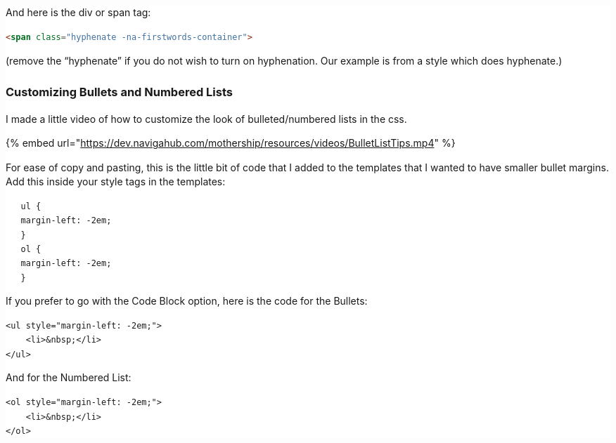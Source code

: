 And here is the div or span tag:

```html
<span class="hyphenate -na-firstwords-container">
```

(remove the “hyphenate” if you do not wish to turn on hyphenation. Our example is from a style which does hyphenate.)

### Customizing Bullets and Numbered Lists

I made a little video of how to customize the look of bulleted/numbered lists in the css.

{% embed url="https://dev.navigahub.com/mothership/resources/videos/BulletListTips.mp4" %}

For ease of copy and pasting, this is the little bit of code that I added to the templates that I wanted to have smaller bullet margins. Add this inside your style tags in the templates:

```
   ul {
   margin-left: -2em;
   }
   ol {
   margin-left: -2em;
   }
```

If you prefer to go with the Code Block option, here is the code for the Bullets:

```
<ul style="margin-left: -2em;">
    <li>&nbsp;</li>
</ul>
```

And for the Numbered List:

```
<ol style="margin-left: -2em;">
    <li>&nbsp;</li>
</ol>
```
